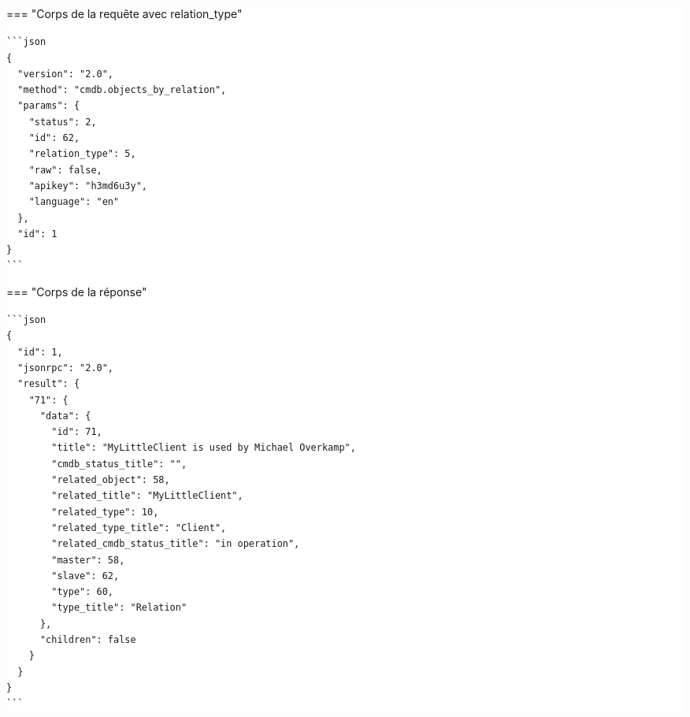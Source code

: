 === "Corps de la requête avec relation_type"

    ```json
    {
      "version": "2.0",
      "method": "cmdb.objects_by_relation",
      "params": {
        "status": 2,
        "id": 62,
        "relation_type": 5,
        "raw": false,
        "apikey": "h3md6u3y",
        "language": "en"
      },
      "id": 1
    }
    ```

=== "Corps de la réponse"

    ```json
    {
      "id": 1,
      "jsonrpc": "2.0",
      "result": {
        "71": {
          "data": {
            "id": 71,
            "title": "MyLittleClient is used by Michael Overkamp",
            "cmdb_status_title": "",
            "related_object": 58,
            "related_title": "MyLittleClient",
            "related_type": 10,
            "related_type_title": "Client",
            "related_cmdb_status_title": "in operation",
            "master": 58,
            "slave": 62,
            "type": 60,
            "type_title": "Relation"
          },
          "children": false
        }
      }
    }
    ```
